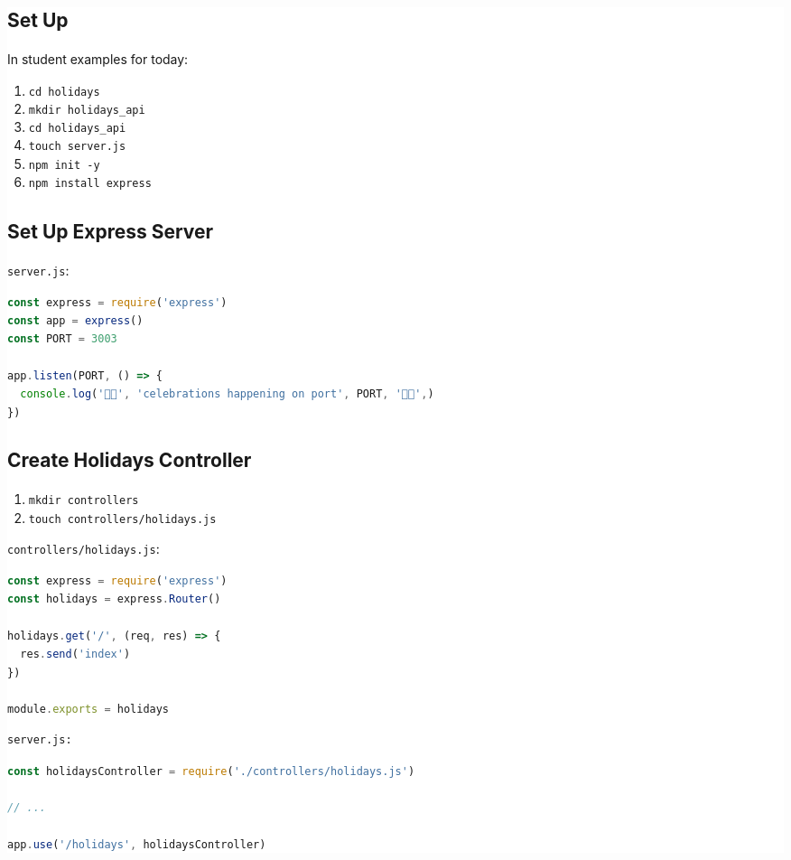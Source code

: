 

## Set Up

In student examples for today:

1. `cd holidays`
1. `mkdir holidays_api`
1. `cd holidays_api`
1. `touch server.js`
1. `npm init -y`
1. `npm install express`



## Set Up Express Server

`server.js`:

```javascript
const express = require('express')
const app = express()
const PORT = 3003

app.listen(PORT, () => {
  console.log('🎉🎊', 'celebrations happening on port', PORT, '🎉🎊',)
})
```



## Create Holidays Controller

1. `mkdir controllers`
1. `touch controllers/holidays.js`

`controllers/holidays.js`:

```javascript
const express = require('express')
const holidays = express.Router()

holidays.get('/', (req, res) => {
  res.send('index')
})

module.exports = holidays
```

`server.js:`

```javascript
const holidaysController = require('./controllers/holidays.js')

// ...

app.use('/holidays', holidaysController)
```
